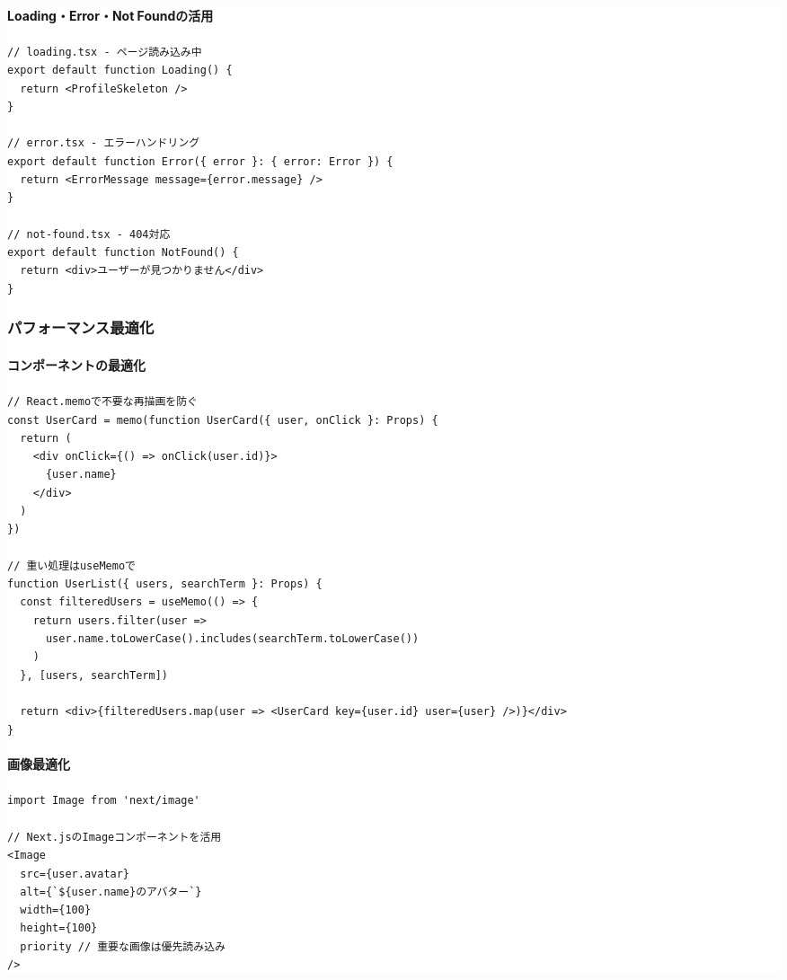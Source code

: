#### Loading・Error・Not Foundの活用
```tsx
// loading.tsx - ページ読み込み中
export default function Loading() {
  return <ProfileSkeleton />
}

// error.tsx - エラーハンドリング
export default function Error({ error }: { error: Error }) {
  return <ErrorMessage message={error.message} />
}

// not-found.tsx - 404対応
export default function NotFound() {
  return <div>ユーザーが見つかりません</div>
}
```

### パフォーマンス最適化

#### コンポーネントの最適化
```tsx
// React.memoで不要な再描画を防ぐ
const UserCard = memo(function UserCard({ user, onClick }: Props) {
  return (
    <div onClick={() => onClick(user.id)}>
      {user.name}
    </div>
  )
})

// 重い処理はuseMemoで
function UserList({ users, searchTerm }: Props) {
  const filteredUsers = useMemo(() => {
    return users.filter(user => 
      user.name.toLowerCase().includes(searchTerm.toLowerCase())
    )
  }, [users, searchTerm])

  return <div>{filteredUsers.map(user => <UserCard key={user.id} user={user} />)}</div>
}
```

#### 画像最適化
```tsx
import Image from 'next/image'

// Next.jsのImageコンポーネントを活用
<Image
  src={user.avatar}
  alt={`${user.name}のアバター`}
  width={100}
  height={100}
  priority // 重要な画像は優先読み込み
/>
```
